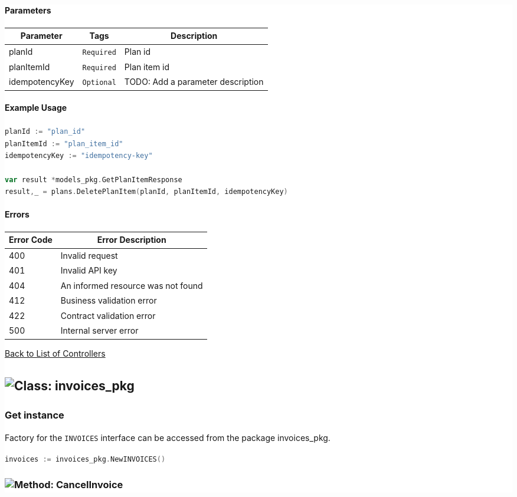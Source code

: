 #### Parameters

| Parameter | Tags | Description |
|-----------|------|-------------|
| planId |  ``` Required ```  | Plan id |
| planItemId |  ``` Required ```  | Plan item id |
| idempotencyKey |  ``` Optional ```  | TODO: Add a parameter description |


#### Example Usage

```go
planId := "plan_id"
planItemId := "plan_item_id"
idempotencyKey := "idempotency-key"

var result *models_pkg.GetPlanItemResponse
result,_ = plans.DeletePlanItem(planId, planItemId, idempotencyKey)

```

#### Errors
 
| Error Code | Error Description |
|------------|-------------------|
| 400 | Invalid request |
| 401 | Invalid API key |
| 404 | An informed resource was not found |
| 412 | Business validation error |
| 422 | Contract validation error |
| 500 | Internal server error |



[Back to List of Controllers](#list_of_controllers)

## <a name="invoices_pkg"></a>![Class: ](https://apidocs.io/img/class.png ".invoices_pkg") invoices_pkg

### Get instance

Factory for the ``` INVOICES ``` interface can be accessed from the package invoices_pkg.

```go
invoices := invoices_pkg.NewINVOICES()
```

### <a name="cancel_invoice"></a>![Method: ](https://apidocs.io/img/method.png ".invoices_pkg.CancelInvoice") CancelInvoice
